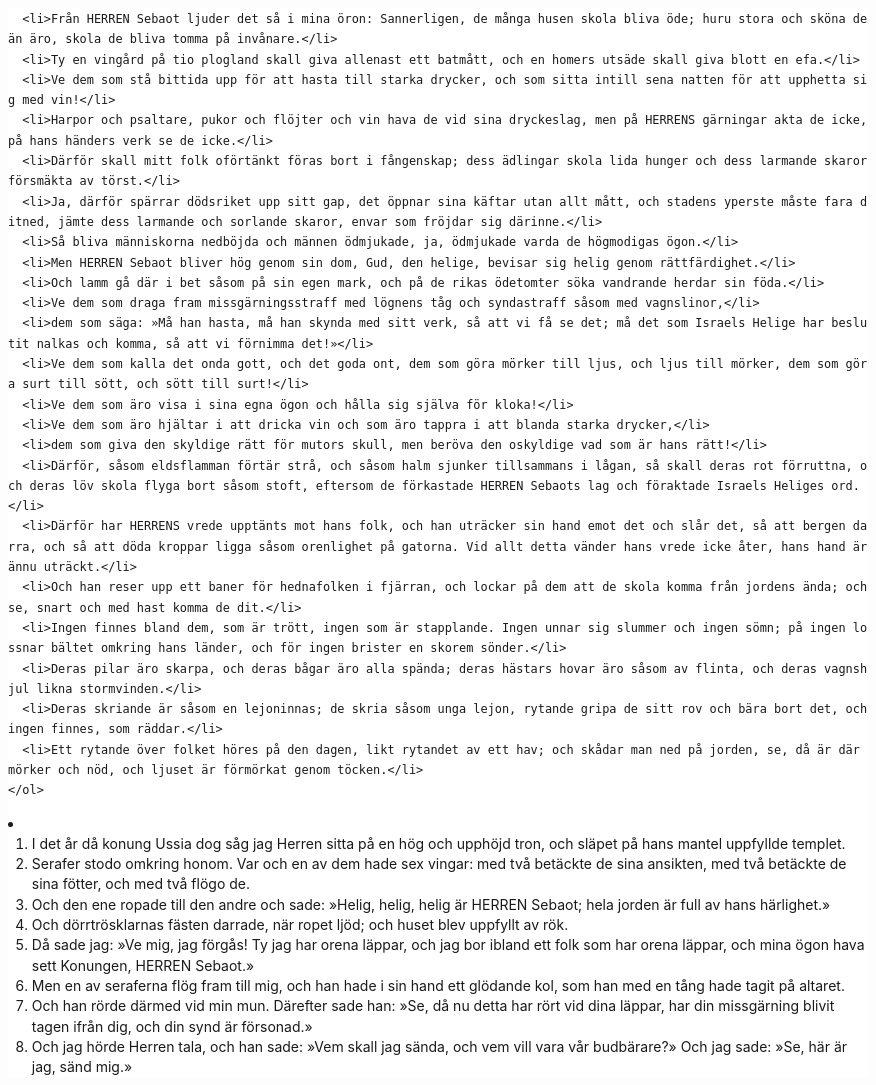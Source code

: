      <li>Från HERREN Sebaot ljuder det så i mina öron: Sannerligen, de många husen skola bliva öde; huru stora och sköna de än äro, skola de bliva tomma på invånare.</li>
      <li>Ty en vingård på tio plogland skall giva allenast ett batmått, och en homers utsäde skall giva blott en efa.</li>
      <li>Ve dem som stå bittida upp för att hasta till starka drycker, och som sitta intill sena natten för att upphetta sig med vin!</li>
      <li>Harpor och psaltare, pukor och flöjter och vin hava de vid sina dryckeslag, men på HERRENS gärningar akta de icke, på hans händers verk se de icke.</li>
      <li>Därför skall mitt folk oförtänkt föras bort i fångenskap; dess ädlingar skola lida hunger och dess larmande skaror försmäkta av törst.</li>
      <li>Ja, därför spärrar dödsriket upp sitt gap, det öppnar sina käftar utan allt mått, och stadens yperste måste fara ditned, jämte dess larmande och sorlande skaror, envar som fröjdar sig därinne.</li>
      <li>Så bliva människorna nedböjda och männen ödmjukade, ja, ödmjukade varda de högmodigas ögon.</li>
      <li>Men HERREN Sebaot bliver hög genom sin dom, Gud, den helige, bevisar sig helig genom rättfärdighet.</li>
      <li>Och lamm gå där i bet såsom på sin egen mark, och på de rikas ödetomter söka vandrande herdar sin föda.</li>
      <li>Ve dem som draga fram missgärningsstraff med lögnens tåg och syndastraff såsom med vagnslinor,</li>
      <li>dem som säga: »Må han hasta, må han skynda med sitt verk, så att vi få se det; må det som Israels Helige har beslutit nalkas och komma, så att vi förnimma det!»</li>
      <li>Ve dem som kalla det onda gott, och det goda ont, dem som göra mörker till ljus, och ljus till mörker, dem som göra surt till sött, och sött till surt!</li>
      <li>Ve dem som äro visa i sina egna ögon och hålla sig själva för kloka!</li>
      <li>Ve dem som äro hjältar i att dricka vin och som äro tappra i att blanda starka drycker,</li>
      <li>dem som giva den skyldige rätt för mutors skull, men beröva den oskyldige vad som är hans rätt!</li>
      <li>Därför, såsom eldsflamman förtär strå, och såsom halm sjunker tillsammans i lågan, så skall deras rot förruttna, och deras löv skola flyga bort såsom stoft, eftersom de förkastade HERREN Sebaots lag och föraktade Israels Heliges ord.</li>
      <li>Därför har HERRENS vrede upptänts mot hans folk, och han uträcker sin hand emot det och slår det, så att bergen darra, och så att döda kroppar ligga såsom orenlighet på gatorna. Vid allt detta vänder hans vrede icke åter, hans hand är ännu uträckt.</li>
      <li>Och han reser upp ett baner för hednafolken i fjärran, och lockar på dem att de skola komma från jordens ända; och se, snart och med hast komma de dit.</li>
      <li>Ingen finnes bland dem, som är trött, ingen som är stapplande. Ingen unnar sig slummer och ingen sömn; på ingen lossnar bältet omkring hans länder, och för ingen brister en skorem sönder.</li>
      <li>Deras pilar äro skarpa, och deras bågar äro alla spända; deras hästars hovar äro såsom av flinta, och deras vagnshjul likna stormvinden.</li>
      <li>Deras skriande är såsom en lejoninnas; de skria såsom unga lejon, rytande gripa de sitt rov och bära bort det, och ingen finnes, som räddar.</li>
      <li>Ett rytande över folket höres på den dagen, likt rytandet av ett hav; och skådar man ned på jorden, se, då är där mörker och nöd, och ljuset är förmörkat genom töcken.</li>
    </ol>
  </li>
  <li>
    <ol>
      <li>I det år då konung Ussia dog såg jag Herren sitta på en hög och upphöjd tron, och släpet på hans mantel uppfyllde templet.</li>
      <li>Serafer stodo omkring honom.  Var och en av dem hade sex vingar: med två betäckte de sina ansikten, med två betäckte de sina fötter, och med två flögo de.</li>
      <li>Och den ene ropade till den andre och sade: »Helig, helig, helig är HERREN Sebaot; hela jorden är full av hans härlighet.»</li>
      <li>Och dörrtrösklarnas fästen darrade, när ropet ljöd; och huset blev uppfyllt av rök.</li>
      <li>Då sade jag: »Ve mig, jag förgås!  Ty jag har orena läppar, och jag bor ibland ett folk som har orena läppar, och mina ögon hava sett Konungen, HERREN Sebaot.»</li>
      <li>Men en av seraferna flög fram till mig, och han hade i sin hand ett glödande kol, som han med en tång hade tagit på altaret.</li>
      <li>Och han rörde därmed vid min mun.  Därefter sade han: »Se, då nu detta har rört vid dina läppar, har din missgärning blivit tagen ifrån dig, och din synd är försonad.»</li>
      <li>Och jag hörde Herren tala, och han sade: »Vem skall jag sända, och vem vill vara vår budbärare?»  Och jag sade: »Se, här är jag, sänd mig.»</li>
